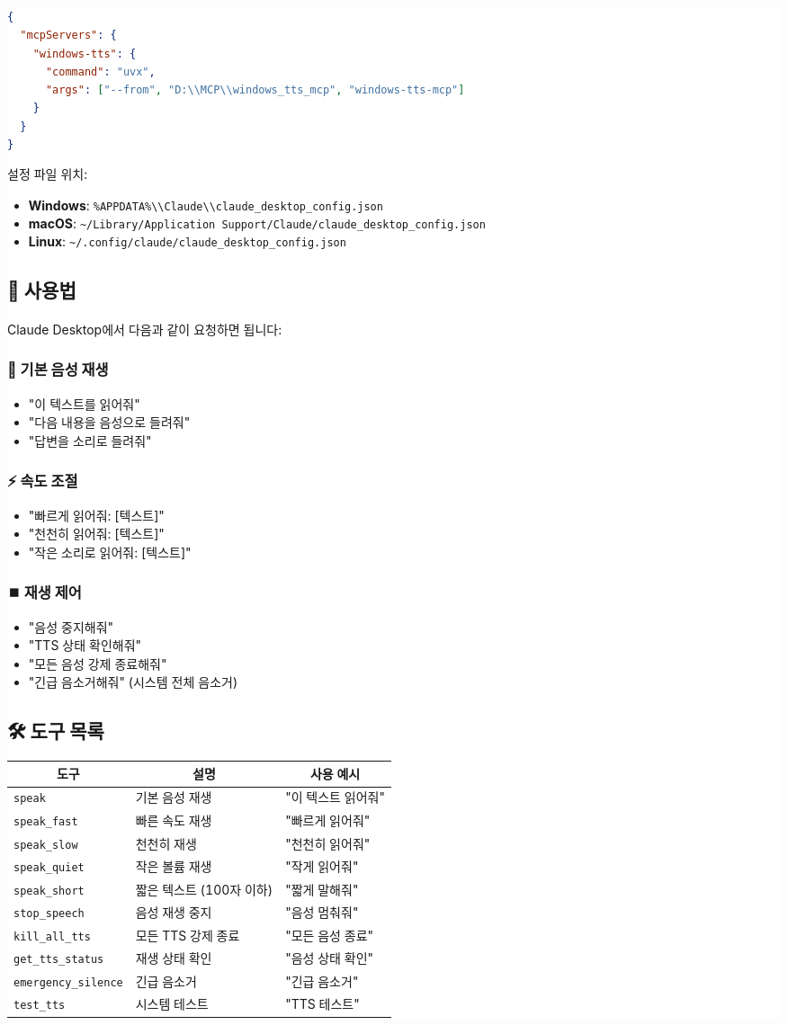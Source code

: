 ```json
{
  "mcpServers": {
    "windows-tts": {
      "command": "uvx",
      "args": ["--from", "D:\\MCP\\windows_tts_mcp", "windows-tts-mcp"]
    }
  }
}
```

설정 파일 위치:
- **Windows**: `%APPDATA%\\Claude\\claude_desktop_config.json`
- **macOS**: `~/Library/Application Support/Claude/claude_desktop_config.json`
- **Linux**: `~/.config/claude/claude_desktop_config.json`

## 🎵 사용법

Claude Desktop에서 다음과 같이 요청하면 됩니다:

### 📢 기본 음성 재생
- "이 텍스트를 읽어줘"
- "다음 내용을 음성으로 들려줘"
- "답변을 소리로 들려줘"

### ⚡ 속도 조절
- "빠르게 읽어줘: [텍스트]"
- "천천히 읽어줘: [텍스트]"
- "작은 소리로 읽어줘: [텍스트]"

### ⏹️ 재생 제어
- "음성 중지해줘"
- "TTS 상태 확인해줘"
- "모든 음성 강제 종료해줘"
- "긴급 음소거해줘" (시스템 전체 음소거)

## 🛠️ 도구 목록

| 도구 | 설명 | 사용 예시 |
|------|------|----------|
| `speak` | 기본 음성 재생 | "이 텍스트 읽어줘" |
| `speak_fast` | 빠른 속도 재생 | "빠르게 읽어줘" |
| `speak_slow` | 천천히 재생 | "천천히 읽어줘" |
| `speak_quiet` | 작은 볼륨 재생 | "작게 읽어줘" |
| `speak_short` | 짧은 텍스트 (100자 이하) | "짧게 말해줘" |
| `stop_speech` | 음성 재생 중지 | "음성 멈춰줘" |
| `kill_all_tts` | 모든 TTS 강제 종료 | "모든 음성 종료" |
| `get_tts_status` | 재생 상태 확인 | "음성 상태 확인" |
| `emergency_silence` | 긴급 음소거 | "긴급 음소거" |
| `test_tts` | 시스템 테스트 | "TTS 테스트" |
